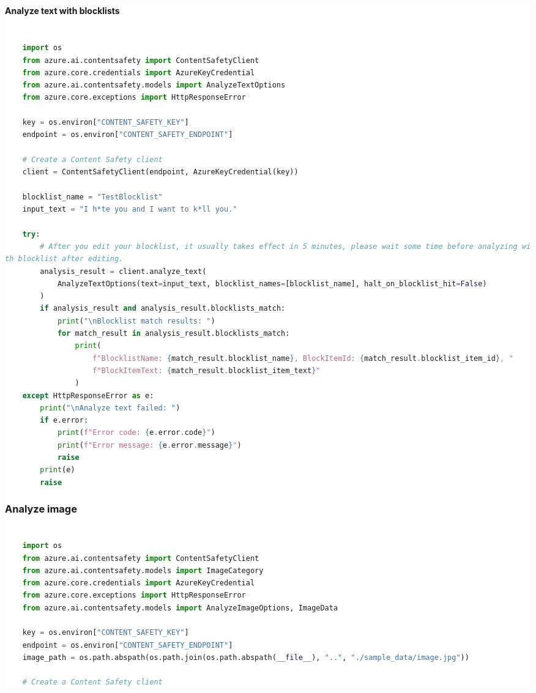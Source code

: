 

#### Analyze text with blocklists


```python

    import os
    from azure.ai.contentsafety import ContentSafetyClient
    from azure.core.credentials import AzureKeyCredential
    from azure.ai.contentsafety.models import AnalyzeTextOptions
    from azure.core.exceptions import HttpResponseError

    key = os.environ["CONTENT_SAFETY_KEY"]
    endpoint = os.environ["CONTENT_SAFETY_ENDPOINT"]

    # Create a Content Safety client
    client = ContentSafetyClient(endpoint, AzureKeyCredential(key))

    blocklist_name = "TestBlocklist"
    input_text = "I h*te you and I want to k*ll you."

    try:
        # After you edit your blocklist, it usually takes effect in 5 minutes, please wait some time before analyzing with blocklist after editing.
        analysis_result = client.analyze_text(
            AnalyzeTextOptions(text=input_text, blocklist_names=[blocklist_name], halt_on_blocklist_hit=False)
        )
        if analysis_result and analysis_result.blocklists_match:
            print("\nBlocklist match results: ")
            for match_result in analysis_result.blocklists_match:
                print(
                    f"BlocklistName: {match_result.blocklist_name}, BlockItemId: {match_result.blocklist_item_id}, "
                    f"BlockItemText: {match_result.blocklist_item_text}"
                )
    except HttpResponseError as e:
        print("\nAnalyze text failed: ")
        if e.error:
            print(f"Error code: {e.error.code}")
            print(f"Error message: {e.error.message}")
            raise
        print(e)
        raise
```



### Analyze image



```python

    import os
    from azure.ai.contentsafety import ContentSafetyClient
    from azure.ai.contentsafety.models import ImageCategory
    from azure.core.credentials import AzureKeyCredential
    from azure.core.exceptions import HttpResponseError
    from azure.ai.contentsafety.models import AnalyzeImageOptions, ImageData

    key = os.environ["CONTENT_SAFETY_KEY"]
    endpoint = os.environ["CONTENT_SAFETY_ENDPOINT"]
    image_path = os.path.abspath(os.path.join(os.path.abspath(__file__), "..", "./sample_data/image.jpg"))

    # Create a Content Safety client
```

[code_of_conduct]: https://opensource.microsoft.com/codeofconduct/
[authenticate_with_token]: https://docs.microsoft.com/azure/cognitive-services/authentication?tabs=powershell#authenticate-with-an-authentication-token
[azure_identity_credentials]: https://github.com/Azure/azure-sdk-for-python/tree/main/sdk/identity/azure-identity#credentials
[azure_identity_pip]: https://pypi.org/project/azure-identity/
[default_azure_credential]: https://github.com/Azure/azure-sdk-for-python/tree/main/sdk/identity/azure-identity#defaultazurecredential
[pip]: https://pypi.org/project/pip/
[azure_sub]: https://azure.microsoft.com/free/
[contentsafety_overview]: https://aka.ms/acs-doc
[azure_portal]: https://ms.portal.azure.com/
[azure_cli_endpoint_lookup]: https://docs.microsoft.com/cli/azure/cognitiveservices/account?view=azure-cli-latest#az-cognitiveservices-account-show
[azure_cli_key_lookup]: https://docs.microsoft.com/cli/azure/cognitiveservices/account/keys?view=azure-cli-latest#az-cognitiveservices-account-keys-list
[azure_core_exception]: https://azuresdkdocs.blob.core.windows.net/$web/python/azure-core/latest/azure.core.html#module-azure.core.exceptions
[authenticate_with_microsoft_entra_id]: https://learn.microsoft.com/azure/ai-services/authentication?tabs=powershell#authenticate-with-microsoft-entra-id
[text_severity_levels]: https://learn.microsoft.com/azure/ai-services/content-safety/concepts/harm-categories?tabs=definitions#text-content
[image_severity_levels]: https://learn.microsoft.com/azure/ai-services/content-safety/concepts/harm-categories?tabs=definitions#image-content